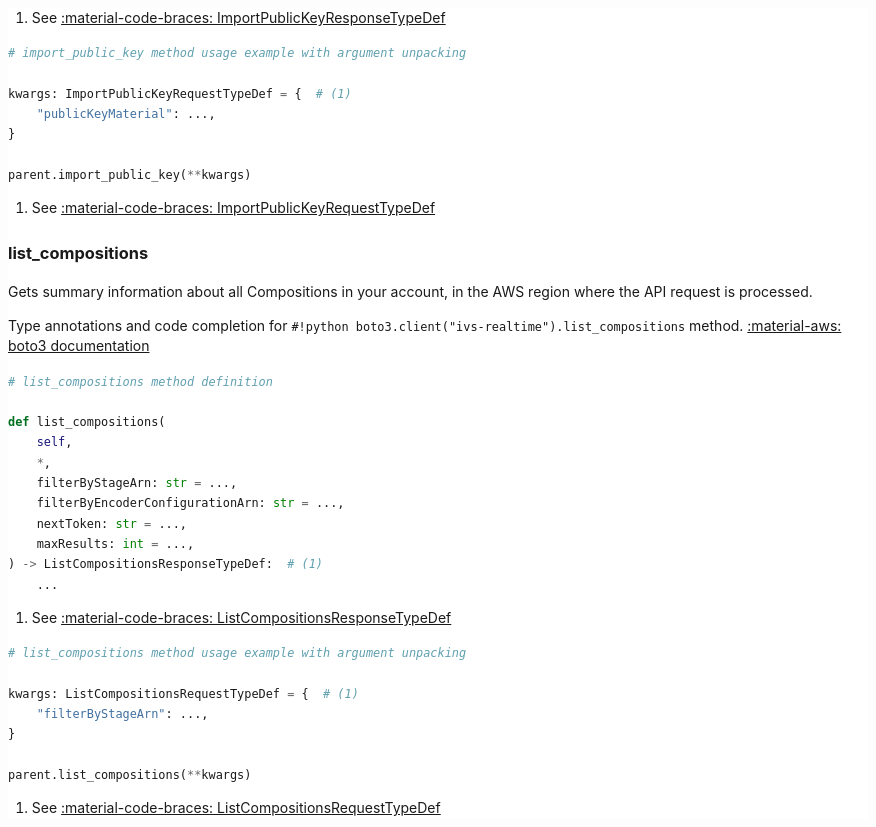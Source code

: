 1. See [:material-code-braces: ImportPublicKeyResponseTypeDef](./type_defs.md#importpublickeyresponsetypedef)


```python
# import_public_key method usage example with argument unpacking

kwargs: ImportPublicKeyRequestTypeDef = {  # (1)
    "publicKeyMaterial": ...,
}

parent.import_public_key(**kwargs)
```

1. See [:material-code-braces: ImportPublicKeyRequestTypeDef](./type_defs.md#importpublickeyrequesttypedef)

### list\_compositions

Gets summary information about all Compositions in your account, in the AWS
region where the API request is processed.

Type annotations and code completion for `#!python boto3.client("ivs-realtime").list_compositions` method.
[:material-aws: boto3 documentation](https://boto3.amazonaws.com/v1/documentation/api/latest/reference/services/ivs-realtime/client/list_compositions.html)

```python
# list_compositions method definition

def list_compositions(
    self,
    *,
    filterByStageArn: str = ...,
    filterByEncoderConfigurationArn: str = ...,
    nextToken: str = ...,
    maxResults: int = ...,
) -> ListCompositionsResponseTypeDef:  # (1)
    ...
```

1. See [:material-code-braces: ListCompositionsResponseTypeDef](./type_defs.md#listcompositionsresponsetypedef)


```python
# list_compositions method usage example with argument unpacking

kwargs: ListCompositionsRequestTypeDef = {  # (1)
    "filterByStageArn": ...,
}

parent.list_compositions(**kwargs)
```

1. See [:material-code-braces: ListCompositionsRequestTypeDef](./type_defs.md#listcompositionsrequesttypedef)
